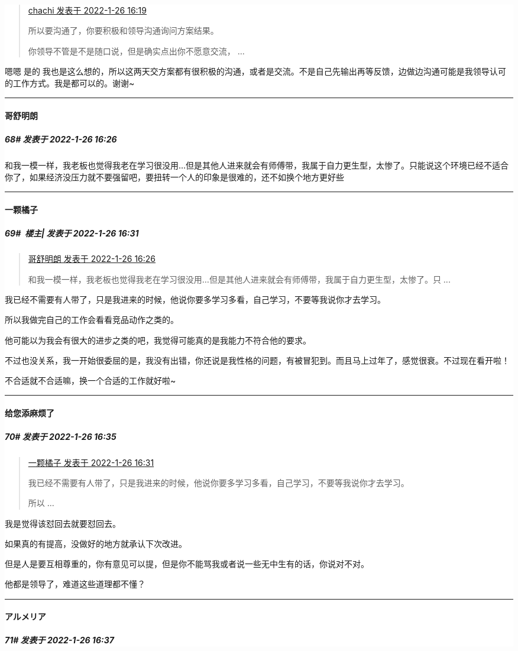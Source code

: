 <blockquote><a href="httphttps://bbs.saraba1st.com/2b/forum.php?mod=redirect&amp;goto=findpost&amp;pid=54436452&amp;ptid=2049377" target="_blank">chachi 发表于 2022-1-26 16:19</a>

所以要沟通了，你要积极和领导沟通询问方案结果。

你领导不管是不是随口说，但是确实点出你不愿意交流， ...</blockquote>
嗯嗯 是的 我也是这么想的，所以这两天交方案都有很积极的沟通，或者是交流。不是自己先输出再等反馈，边做边沟通可能是我领导认可的工作方式。我是都可以的。谢谢~

*****

####  哥舒明朗  
##### 68#       发表于 2022-1-26 16:26

和我一模一样，我老板也觉得我老在学习很没用…但是其他人进来就会有师傅带，我属于自力更生型，太惨了。只能说这个环境已经不适合你了，如果经济没压力就不要强留吧，要扭转一个人的印象是很难的，还不如换个地方更好些



*****

####  一颗橘子  
##### 69#         楼主| 发表于 2022-1-26 16:31

<blockquote><a href="httphttps://bbs.saraba1st.com/2b/forum.php?mod=redirect&amp;goto=findpost&amp;pid=54436545&amp;ptid=2049377" target="_blank">哥舒明朗 发表于 2022-1-26 16:26</a>

和我一模一样，我老板也觉得我老在学习很没用…但是其他人进来就会有师傅带，我属于自力更生型，太惨了。只 ...</blockquote>
我已经不需要有人带了，只是我进来的时候，他说你要多学习多看，自己学习，不要等我说你才去学习。

所以我做完自己的工作会看看竞品动作之类的。

他可能以为我会有很大的进步之类的吧，我觉得可能真的是我能力不符合他的要求。

不过也没关系，我一开始很委屈的是，我没有出错，你还说是我性格的问题，有被冒犯到。而且马上过年了，感觉很衰。不过现在看开啦！

不合适就不合适嘛，换一个合适的工作就好啦~

*****

####  给您添麻烦了  
##### 70#       发表于 2022-1-26 16:35

<blockquote><a href="httphttps://bbs.saraba1st.com/2b/forum.php?mod=redirect&amp;goto=findpost&amp;pid=54436596&amp;ptid=2049377" target="_blank">一颗橘子 发表于 2022-1-26 16:31</a>

我已经不需要有人带了，只是我进来的时候，他说你要多学习多看，自己学习，不要等我说你才去学习。

所以 ...</blockquote>
我是觉得该怼回去就要怼回去。

如果真的有提高，没做好的地方就承认下次改进。

但是人是要互相尊重的，你有意见可以提，但是你不能骂我或者说一些无中生有的话，你说对不对。

他都是领导了，难道这些道理都不懂？

*****

####  アルメリア  
##### 71#       发表于 2022-1-26 16:37
